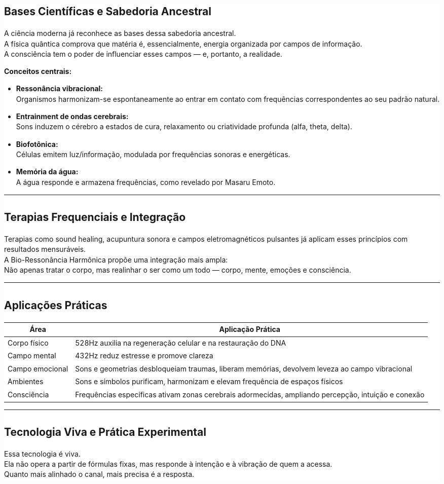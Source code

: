 
## Bases Científicas e Sabedoria Ancestral

A ciência moderna já reconhece as bases dessa sabedoria ancestral.  
A física quântica comprova que matéria é, essencialmente, energia organizada por campos de informação.  
A consciência tem o poder de influenciar esses campos — e, portanto, a realidade.

**Conceitos centrais:**
- **Ressonância vibracional:**  
  Organismos harmonizam-se espontaneamente ao entrar em contato com frequências correspondentes ao seu padrão natural.

- **Entrainment de ondas cerebrais:**  
  Sons induzem o cérebro a estados de cura, relaxamento ou criatividade profunda (alfa, theta, delta).

- **Biofotônica:**  
  Células emitem luz/informação, modulada por frequências sonoras e energéticas.

- **Memória da água:**  
  A água responde e armazena frequências, como revelado por Masaru Emoto.

---

## Terapias Frequenciais e Integração

Terapias como sound healing, acupuntura sonora e campos eletromagnéticos pulsantes já aplicam esses princípios com resultados mensuráveis.  
A Bio-Ressonância Harmônica propõe uma integração mais ampla:  
Não apenas tratar o corpo, mas realinhar o ser como um todo — corpo, mente, emoções e consciência.

---

## Aplicações Práticas

| Área            | Aplicação Prática                                                                                       |
|-----------------|--------------------------------------------------------------------------------------------------------|
| Corpo físico    | 528Hz auxilia na regeneração celular e na restauração do DNA                                           |
| Campo mental    | 432Hz reduz estresse e promove clareza                                                                |
| Campo emocional | Sons e geometrias desbloqueiam traumas, liberam memórias, devolvem leveza ao campo vibracional         |
| Ambientes       | Sons e símbolos purificam, harmonizam e elevam frequência de espaços físicos                          |
| Consciência     | Frequências específicas ativam zonas cerebrais adormecidas, ampliando percepção, intuição e conexão    |

---

## Tecnologia Viva e Prática Experimental

Essa tecnologia é viva.  
Ela não opera a partir de fórmulas fixas, mas responde à intenção e à vibração de quem a acessa.  
Quanto mais alinhado o canal, mais precisa é a resposta.
